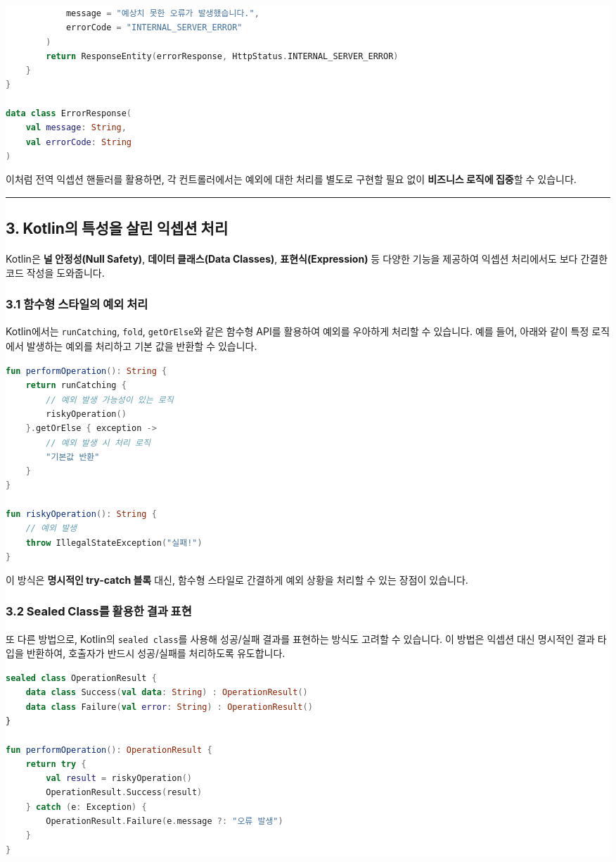 ```kotlin
            message = "예상치 못한 오류가 발생했습니다.",
            errorCode = "INTERNAL_SERVER_ERROR"
        )
        return ResponseEntity(errorResponse, HttpStatus.INTERNAL_SERVER_ERROR)
    }
}

data class ErrorResponse(
    val message: String,
    val errorCode: String
)
```

이처럼 전역 익셉션 핸들러를 활용하면, 각 컨트롤러에서는 예외에 대한 처리를 별도로 구현할 필요 없이 **비즈니스 로직에 집중**할 수 있습니다.

---

## 3. Kotlin의 특성을 살린 익셉션 처리

Kotlin은 **널 안정성(Null Safety)**, **데이터 클래스(Data Classes)**, **표현식(Expression)** 등 다양한 기능을 제공하여 익셉션 처리에서도 보다 간결한 코드 작성을 도와줍니다.

### 3.1 함수형 스타일의 예외 처리

Kotlin에서는 `runCatching`, `fold`, `getOrElse`와 같은 함수형 API를 활용하여 예외를 우아하게 처리할 수 있습니다. 예를 들어, 아래와 같이 특정 로직에서 발생하는 예외를 처리하고 기본 값을 반환할 수 있습니다.

```kotlin
fun performOperation(): String {
    return runCatching {
        // 예외 발생 가능성이 있는 로직
        riskyOperation()
    }.getOrElse { exception ->
        // 예외 발생 시 처리 로직
        "기본값 반환"
    }
}

fun riskyOperation(): String {
    // 예외 발생
    throw IllegalStateException("실패!")
}
```

이 방식은 **명시적인 try-catch 블록** 대신, 함수형 스타일로 간결하게 예외 상황을 처리할 수 있는 장점이 있습니다.

### 3.2 Sealed Class를 활용한 결과 표현

또 다른 방법으로, Kotlin의 `sealed class`를 사용해 성공/실패 결과를 표현하는 방식도 고려할 수 있습니다. 이 방법은 익셉션 대신 명시적인 결과 타입을 반환하여, 호출자가 반드시 성공/실패를 처리하도록 유도합니다.

```kotlin
sealed class OperationResult {
    data class Success(val data: String) : OperationResult()
    data class Failure(val error: String) : OperationResult()
}

fun performOperation(): OperationResult {
    return try {
        val result = riskyOperation()
        OperationResult.Success(result)
    } catch (e: Exception) {
        OperationResult.Failure(e.message ?: "오류 발생")
    }
}

```